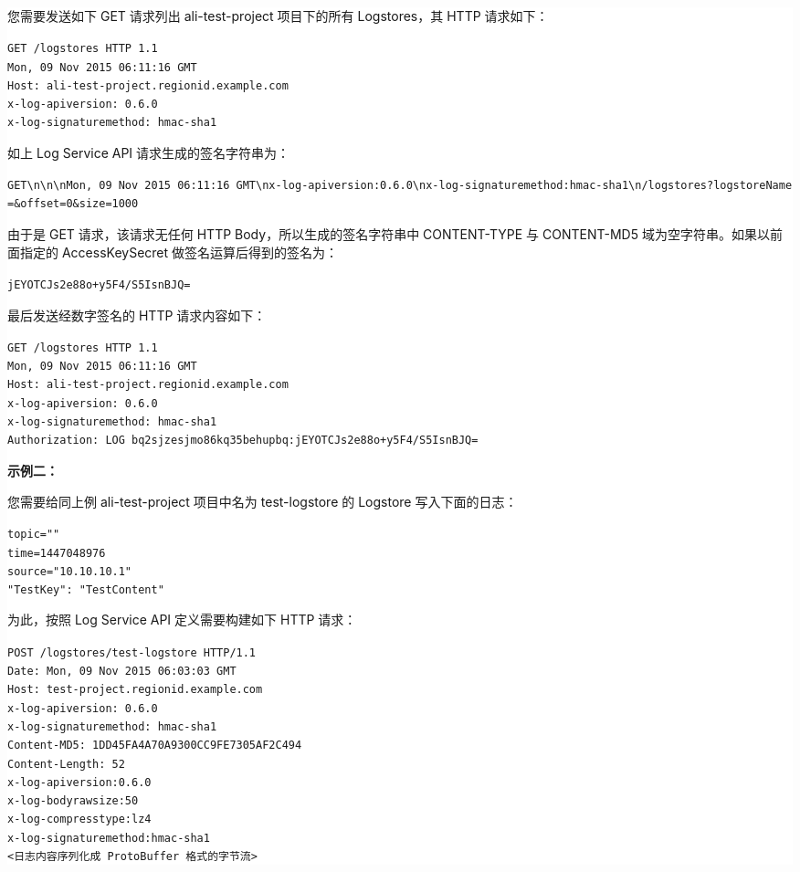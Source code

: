 您需要发送如下 GET 请求列出 ali-test-project 项目下的所有 Logstores，其 HTTP 请求如下：

```
GET /logstores HTTP 1.1
Mon, 09 Nov 2015 06:11:16 GMT
Host: ali-test-project.regionid.example.com
x-log-apiversion: 0.6.0
x-log-signaturemethod: hmac-sha1
```

如上 Log Service API 请求生成的签名字符串为：

```
GET\n\n\nMon, 09 Nov 2015 06:11:16 GMT\nx-log-apiversion:0.6.0\nx-log-signaturemethod:hmac-sha1\n/logstores?logstoreName=&offset=0&size=1000
```

由于是 GET 请求，该请求无任何 HTTP Body，所以生成的签名字符串中 CONTENT-TYPE 与 CONTENT-MD5 域为空字符串。如果以前面指定的 AccessKeySecret 做签名运算后得到的签名为：

```
jEYOTCJs2e88o+y5F4/S5IsnBJQ=
```

最后发送经数字签名的 HTTP 请求内容如下：

```
GET /logstores HTTP 1.1
Mon, 09 Nov 2015 06:11:16 GMT
Host: ali-test-project.regionid.example.com
x-log-apiversion: 0.6.0
x-log-signaturemethod: hmac-sha1
Authorization: LOG bq2sjzesjmo86kq35behupbq:jEYOTCJs2e88o+y5F4/S5IsnBJQ=
```

**示例二：**

您需要给同上例 ali-test-project 项目中名为 test-logstore 的 Logstore 写入下面的日志：

```
topic=""
time=1447048976
source="10.10.10.1"
"TestKey": "TestContent"
```

为此，按照 Log Service API 定义需要构建如下 HTTP 请求：

```
POST /logstores/test-logstore HTTP/1.1
Date: Mon, 09 Nov 2015 06:03:03 GMT
Host: test-project.regionid.example.com
x-log-apiversion: 0.6.0
x-log-signaturemethod: hmac-sha1
Content-MD5: 1DD45FA4A70A9300CC9FE7305AF2C494
Content-Length: 52
x-log-apiversion:0.6.0
x-log-bodyrawsize:50
x-log-compresstype:lz4
x-log-signaturemethod:hmac-sha1
<日志内容序列化成 ProtoBuffer 格式的字节流>
```
